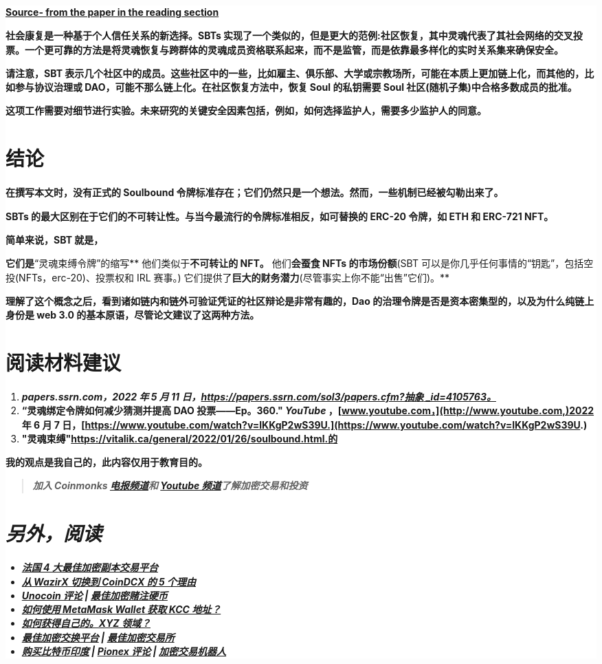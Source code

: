 **[Source- from the paper in the reading section](https://papers.ssrn.com/sol3/papers.cfm?abstract_id=4105763)**

**社会康复是一种基于个人信任关系的新选择。SBTs 实现了一个类似的，但是更大的范例:社区恢复，其中灵魂代表了其社会网络的交叉投票。一个更可靠的方法是将灵魂恢复与跨群体的灵魂成员资格联系起来，而不是监管，而是依靠最多样化的实时关系集来确保安全。**

**请注意，SBT 表示几个社区中的成员。这些社区中的一些，比如雇主、俱乐部、大学或宗教场所，可能在本质上更加链上化，而其他的，比如参与协议治理或 DAO，可能不那么链上化。**在社区恢复方法中，恢复 Soul 的私钥需要 Soul 社区(随机子集)中合格多数成员的批准。****

**这项工作需要对细节进行实验。未来研究的关键安全因素包括，例如，如何选择监护人，需要多少监护人的同意。**

# **结论**

**在撰写本文时，**没有正式的 Soulbound 令牌标准存在**；它们仍然只是一个想法。然而，一些机制已经被勾勒出来了。**

**SBTs 的最大区别在于它们的不可转让性。与当今最流行的令牌标准相反，如可替换的 ERC-20 令牌，如 ETH 和 ERC-721 NFT。**

**简单来说，SBT 就是，**

**它们是**“灵魂束缚令牌”的缩写**
他们类似于**不可转让的 NFT。**
他们**会蚕食 NFTs 的市场份额**(SBT 可以是你几乎任何事情的“钥匙”，包括空投(NFTs，erc-20)、投票权和 IRL 赛事。)
它们提供了**巨大的财务潜力**(尽管事实上你不能“出售”它们)。**

**理解了这个概念之后，看到诸如链内和链外可验证凭证的社区辩论是非常有趣的，Dao 的治理令牌是否是资本密集型的，以及为什么纯链上身份是 web 3.0 的基本原语，尽管论文建议了这两种方法。**

# **阅读材料建议**

1.  ***papers.ssrn.com，2022 年 5 月 11 日，[https://papers.ssrn.com/sol3/papers.cfm?抽象 _id=4105763。](https://papers.ssrn.com/sol3/papers.cfm?abstract_id=4105763.)***
2.  **“灵魂绑定令牌如何减少猜测并提高 DAO 投票——Ep。360." *YouTube* ，[www.youtube.com，](http://www.youtube.com,)2022 年 6 月 7 日，[https://www.youtube.com/watch?v=lKKgP2wS39U.](https://www.youtube.com/watch?v=lKKgP2wS39U.)**
3.  **"灵魂束缚"https://vitalik.ca/general/2022/01/26/soulbound.html.的**

****我的观点是我自己的，此内容仅用于教育目的。****

> ***加入 Coinmonks [电报频道](https://t.me/coincodecap)和 [Youtube 频道](https://www.youtube.com/c/coinmonks/videos)了解加密交易和投资***

# ***另外，阅读***

*   ***[法国 4 大最佳加密副本交易平台](https://coincodecap.com/copy-trading-platforms-france)***
*   ***[从 WazirX 切换到 CoinDCX 的 5 个理由](https://coincodecap.com/reasons-to-switch-from-wazirx-to-coindcx)***
*   ***[Unocoin 评论](https://coincodecap.com/unocoin-review) | [最佳加密赌注硬币](https://coincodecap.com/best-crypto-staking-coins)***
*   ***[如何使用 MetaMask Wallet 获取 KCC 地址？](https://coincodecap.com/kcc-address-metamask)***
*   ***[如何获得自己的。XYZ 领域？](https://coincodecap.com/xyz-domain)***
*   ***[最佳加密交换平台](https://coincodecap.com/best-crypto-swap-platforms) | [最佳加密交易所](https://coincodecap.com/crypto-exchange)***
*   ***[购买比特币印度](/coinmonks/buy-bitcoin-in-india-feb50ddfef94) | [Pionex 评论](/coinmonks/pionex-review-exchange-with-crypto-trading-bot-1e459d0191ea) | [加密交易机器人](/coinmonks/crypto-trading-bot-c2ffce8acb2a)***